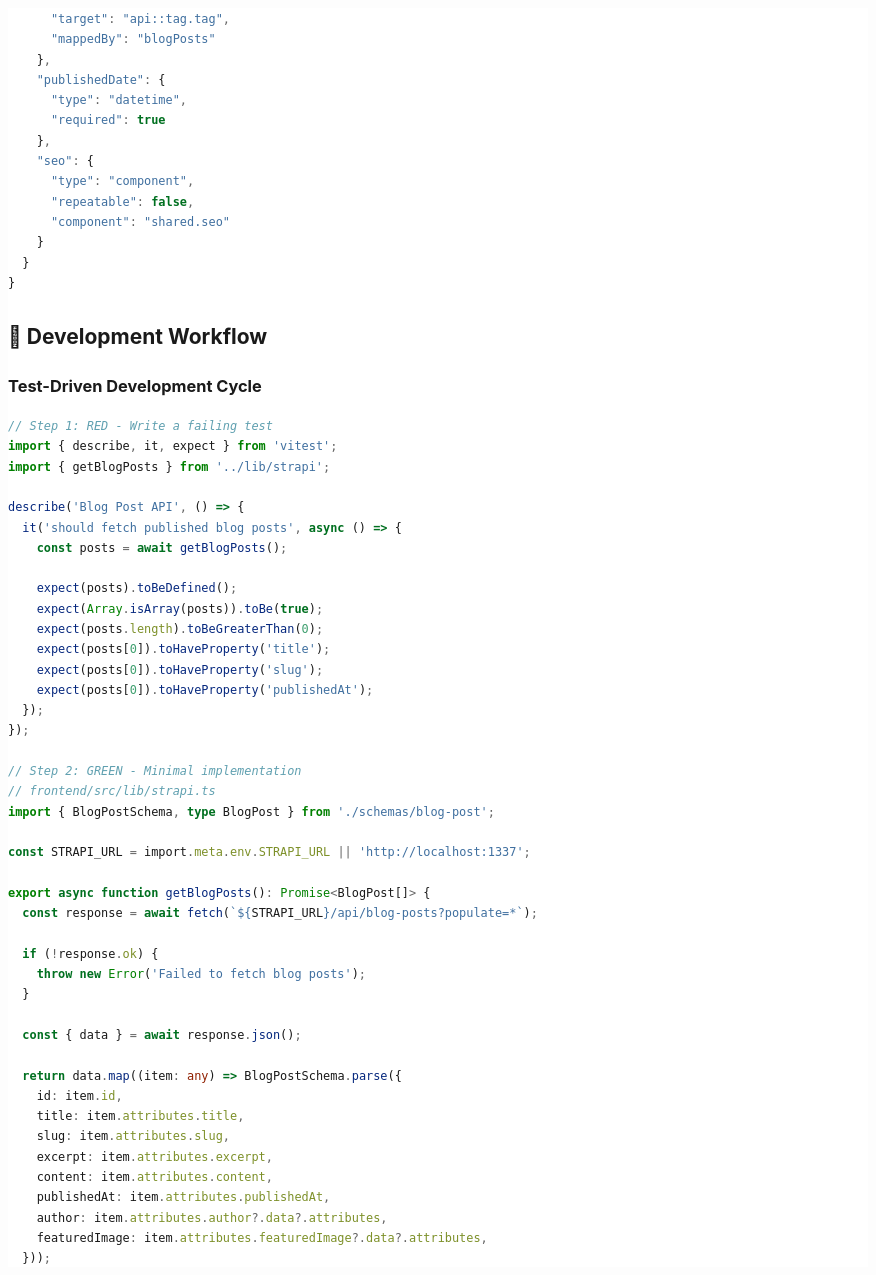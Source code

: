 ```typescript
      "target": "api::tag.tag",
      "mappedBy": "blogPosts"
    },
    "publishedDate": {
      "type": "datetime",
      "required": true
    },
    "seo": {
      "type": "component",
      "repeatable": false,
      "component": "shared.seo"
    }
  }
}
```

## 🔄 Development Workflow

### Test-Driven Development Cycle

```typescript
// Step 1: RED - Write a failing test
import { describe, it, expect } from 'vitest';
import { getBlogPosts } from '../lib/strapi';

describe('Blog Post API', () => {
  it('should fetch published blog posts', async () => {
    const posts = await getBlogPosts();
    
    expect(posts).toBeDefined();
    expect(Array.isArray(posts)).toBe(true);
    expect(posts.length).toBeGreaterThan(0);
    expect(posts[0]).toHaveProperty('title');
    expect(posts[0]).toHaveProperty('slug');
    expect(posts[0]).toHaveProperty('publishedAt');
  });
});

// Step 2: GREEN - Minimal implementation
// frontend/src/lib/strapi.ts
import { BlogPostSchema, type BlogPost } from './schemas/blog-post';

const STRAPI_URL = import.meta.env.STRAPI_URL || 'http://localhost:1337';

export async function getBlogPosts(): Promise<BlogPost[]> {
  const response = await fetch(`${STRAPI_URL}/api/blog-posts?populate=*`);
  
  if (!response.ok) {
    throw new Error('Failed to fetch blog posts');
  }
  
  const { data } = await response.json();
  
  return data.map((item: any) => BlogPostSchema.parse({
    id: item.id,
    title: item.attributes.title,
    slug: item.attributes.slug,
    excerpt: item.attributes.excerpt,
    content: item.attributes.content,
    publishedAt: item.attributes.publishedAt,
    author: item.attributes.author?.data?.attributes,
    featuredImage: item.attributes.featuredImage?.data?.attributes,
  }));
```